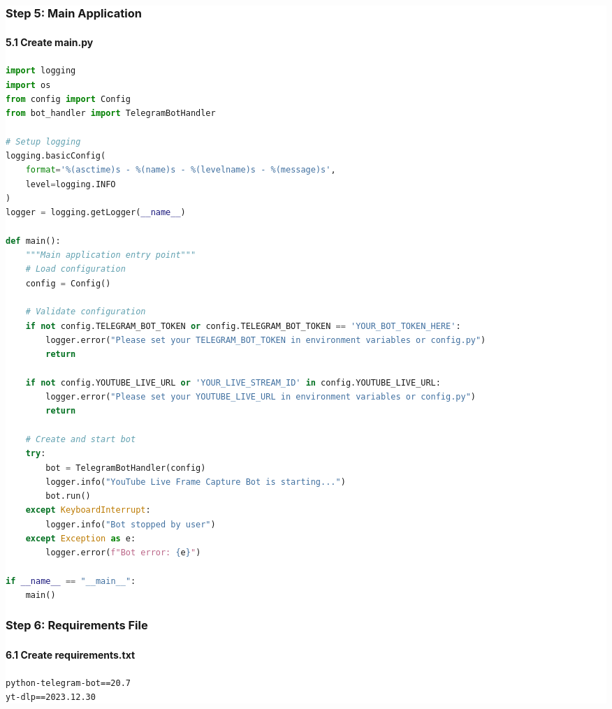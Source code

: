 ### Step 5: Main Application

#### 5.1 Create main.py
```python
import logging
import os
from config import Config
from bot_handler import TelegramBotHandler

# Setup logging
logging.basicConfig(
    format='%(asctime)s - %(name)s - %(levelname)s - %(message)s',
    level=logging.INFO
)
logger = logging.getLogger(__name__)

def main():
    """Main application entry point"""
    # Load configuration
    config = Config()
    
    # Validate configuration
    if not config.TELEGRAM_BOT_TOKEN or config.TELEGRAM_BOT_TOKEN == 'YOUR_BOT_TOKEN_HERE':
        logger.error("Please set your TELEGRAM_BOT_TOKEN in environment variables or config.py")
        return
    
    if not config.YOUTUBE_LIVE_URL or 'YOUR_LIVE_STREAM_ID' in config.YOUTUBE_LIVE_URL:
        logger.error("Please set your YOUTUBE_LIVE_URL in environment variables or config.py")
        return
    
    # Create and start bot
    try:
        bot = TelegramBotHandler(config)
        logger.info("YouTube Live Frame Capture Bot is starting...")
        bot.run()
    except KeyboardInterrupt:
        logger.info("Bot stopped by user")
    except Exception as e:
        logger.error(f"Bot error: {e}")

if __name__ == "__main__":
    main()
```

### Step 6: Requirements File

#### 6.1 Create requirements.txt
```txt
python-telegram-bot==20.7
yt-dlp==2023.12.30
```
